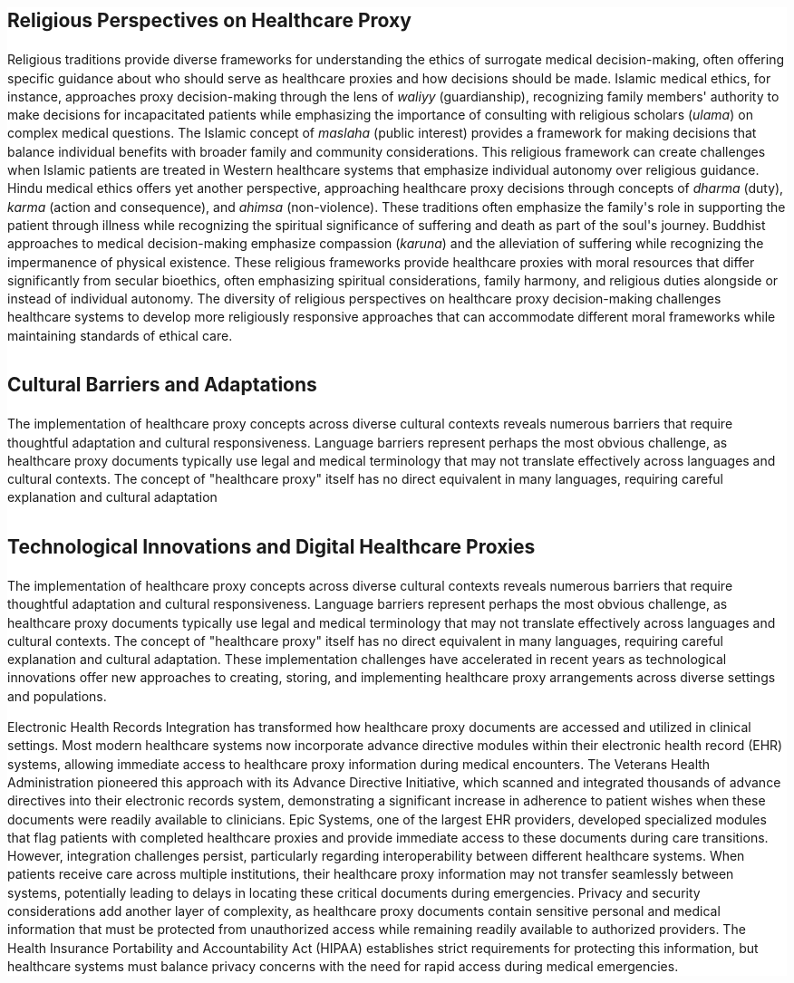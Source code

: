 ## Religious Perspectives on Healthcare Proxy

Religious traditions provide diverse frameworks for understanding the ethics of surrogate medical decision-making, often offering specific guidance about who should serve as healthcare proxies and how decisions should be made. Islamic medical ethics, for instance, approaches proxy decision-making through the lens of *waliyy* (guardianship), recognizing family members' authority to make decisions for incapacitated patients while emphasizing the importance of consulting with religious scholars (*ulama*) on complex medical questions. The Islamic concept of *maslaha* (public interest) provides a framework for making decisions that balance individual benefits with broader family and community considerations. This religious framework can create challenges when Islamic patients are treated in Western healthcare systems that emphasize individual autonomy over religious guidance. Hindu medical ethics offers yet another perspective, approaching healthcare proxy decisions through concepts of *dharma* (duty), *karma* (action and consequence), and *ahimsa* (non-violence). These traditions often emphasize the family's role in supporting the patient through illness while recognizing the spiritual significance of suffering and death as part of the soul's journey. Buddhist approaches to medical decision-making emphasize compassion (*karuna*) and the alleviation of suffering while recognizing the impermanence of physical existence. These religious frameworks provide healthcare proxies with moral resources that differ significantly from secular bioethics, often emphasizing spiritual considerations, family harmony, and religious duties alongside or instead of individual autonomy. The diversity of religious perspectives on healthcare proxy decision-making challenges healthcare systems to develop more religiously responsive approaches that can accommodate different moral frameworks while maintaining standards of ethical care.

## Cultural Barriers and Adaptations

The implementation of healthcare proxy concepts across diverse cultural contexts reveals numerous barriers that require thoughtful adaptation and cultural responsiveness. Language barriers represent perhaps the most obvious challenge, as healthcare proxy documents typically use legal and medical terminology that may not translate effectively across languages and cultural contexts. The concept of "healthcare proxy" itself has no direct equivalent in many languages, requiring careful explanation and cultural adaptation

## Technological Innovations and Digital Healthcare Proxies

The implementation of healthcare proxy concepts across diverse cultural contexts reveals numerous barriers that require thoughtful adaptation and cultural responsiveness. Language barriers represent perhaps the most obvious challenge, as healthcare proxy documents typically use legal and medical terminology that may not translate effectively across languages and cultural contexts. The concept of "healthcare proxy" itself has no direct equivalent in many languages, requiring careful explanation and cultural adaptation. These implementation challenges have accelerated in recent years as technological innovations offer new approaches to creating, storing, and implementing healthcare proxy arrangements across diverse settings and populations.

Electronic Health Records Integration has transformed how healthcare proxy documents are accessed and utilized in clinical settings. Most modern healthcare systems now incorporate advance directive modules within their electronic health record (EHR) systems, allowing immediate access to healthcare proxy information during medical encounters. The Veterans Health Administration pioneered this approach with its Advance Directive Initiative, which scanned and integrated thousands of advance directives into their electronic records system, demonstrating a significant increase in adherence to patient wishes when these documents were readily available to clinicians. Epic Systems, one of the largest EHR providers, developed specialized modules that flag patients with completed healthcare proxies and provide immediate access to these documents during care transitions. However, integration challenges persist, particularly regarding interoperability between different healthcare systems. When patients receive care across multiple institutions, their healthcare proxy information may not transfer seamlessly between systems, potentially leading to delays in locating these critical documents during emergencies. Privacy and security considerations add another layer of complexity, as healthcare proxy documents contain sensitive personal and medical information that must be protected from unauthorized access while remaining readily available to authorized providers. The Health Insurance Portability and Accountability Act (HIPAA) establishes strict requirements for protecting this information, but healthcare systems must balance privacy concerns with the need for rapid access during medical emergencies.
